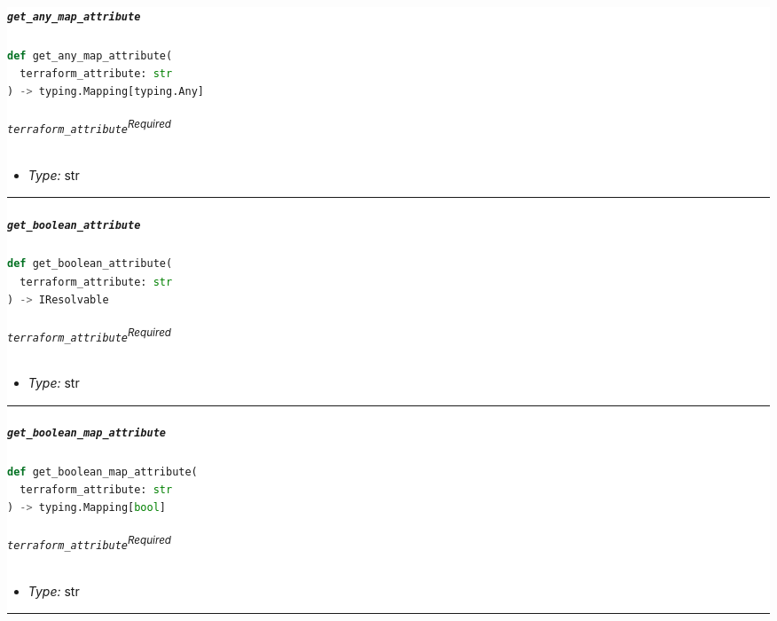 ##### `get_any_map_attribute` <a name="get_any_map_attribute" id="@cdktf/provider-vsphere.virtualMachineSnapshot.VirtualMachineSnapshot.getAnyMapAttribute"></a>

```python
def get_any_map_attribute(
  terraform_attribute: str
) -> typing.Mapping[typing.Any]
```

###### `terraform_attribute`<sup>Required</sup> <a name="terraform_attribute" id="@cdktf/provider-vsphere.virtualMachineSnapshot.VirtualMachineSnapshot.getAnyMapAttribute.parameter.terraformAttribute"></a>

- *Type:* str

---

##### `get_boolean_attribute` <a name="get_boolean_attribute" id="@cdktf/provider-vsphere.virtualMachineSnapshot.VirtualMachineSnapshot.getBooleanAttribute"></a>

```python
def get_boolean_attribute(
  terraform_attribute: str
) -> IResolvable
```

###### `terraform_attribute`<sup>Required</sup> <a name="terraform_attribute" id="@cdktf/provider-vsphere.virtualMachineSnapshot.VirtualMachineSnapshot.getBooleanAttribute.parameter.terraformAttribute"></a>

- *Type:* str

---

##### `get_boolean_map_attribute` <a name="get_boolean_map_attribute" id="@cdktf/provider-vsphere.virtualMachineSnapshot.VirtualMachineSnapshot.getBooleanMapAttribute"></a>

```python
def get_boolean_map_attribute(
  terraform_attribute: str
) -> typing.Mapping[bool]
```

###### `terraform_attribute`<sup>Required</sup> <a name="terraform_attribute" id="@cdktf/provider-vsphere.virtualMachineSnapshot.VirtualMachineSnapshot.getBooleanMapAttribute.parameter.terraformAttribute"></a>

- *Type:* str

---
